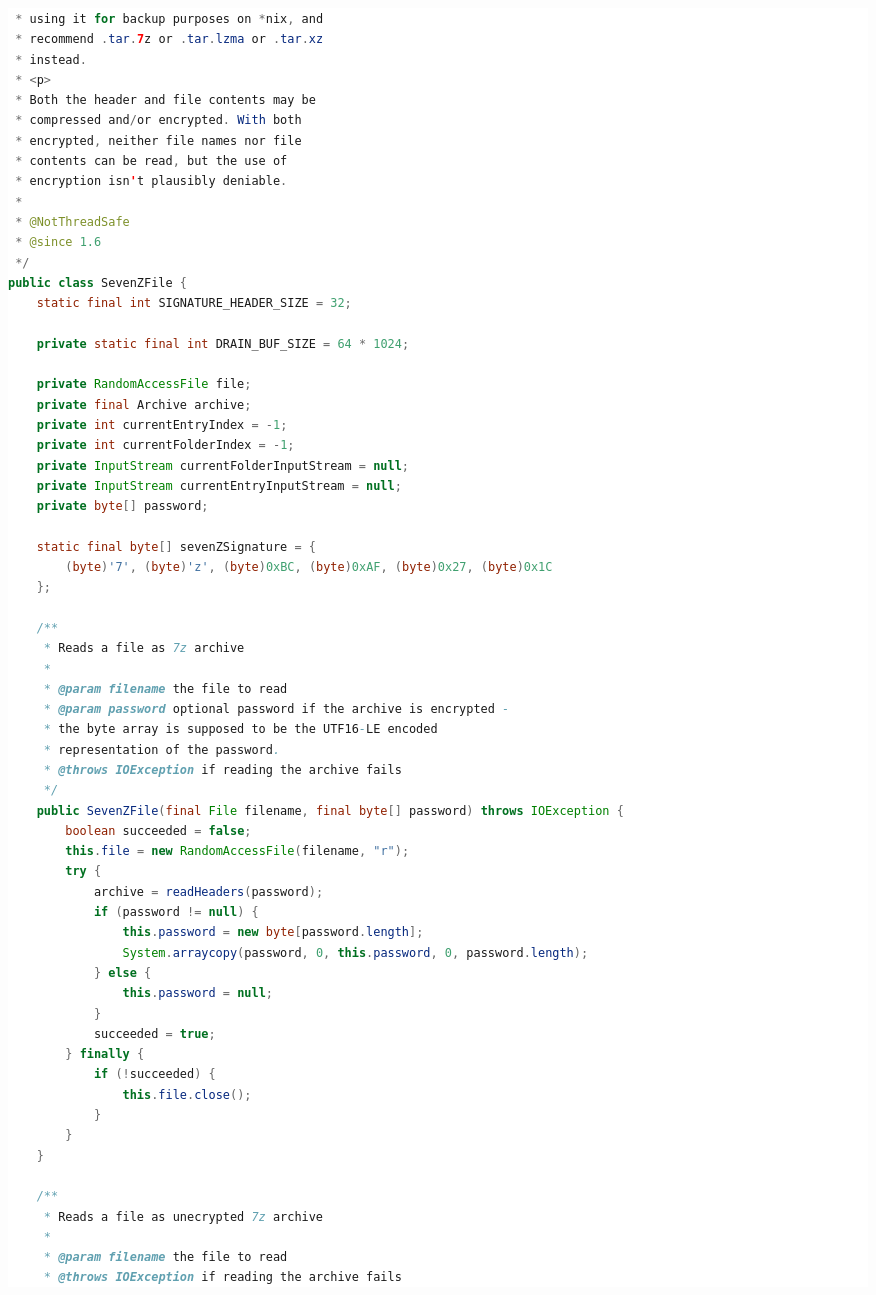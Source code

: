 ```java
 * using it for backup purposes on *nix, and
 * recommend .tar.7z or .tar.lzma or .tar.xz
 * instead.  
 * <p>
 * Both the header and file contents may be
 * compressed and/or encrypted. With both
 * encrypted, neither file names nor file
 * contents can be read, but the use of
 * encryption isn't plausibly deniable.
 * 
 * @NotThreadSafe
 * @since 1.6
 */
public class SevenZFile {
    static final int SIGNATURE_HEADER_SIZE = 32;

    private static final int DRAIN_BUF_SIZE = 64 * 1024;

    private RandomAccessFile file;
    private final Archive archive;
    private int currentEntryIndex = -1;
    private int currentFolderIndex = -1;
    private InputStream currentFolderInputStream = null;
    private InputStream currentEntryInputStream = null;
    private byte[] password;
        
    static final byte[] sevenZSignature = {
        (byte)'7', (byte)'z', (byte)0xBC, (byte)0xAF, (byte)0x27, (byte)0x1C
    };
    
    /**
     * Reads a file as 7z archive
     *
     * @param filename the file to read
     * @param password optional password if the archive is encrypted -
     * the byte array is supposed to be the UTF16-LE encoded
     * representation of the password.
     * @throws IOException if reading the archive fails
     */
    public SevenZFile(final File filename, final byte[] password) throws IOException {
        boolean succeeded = false;
        this.file = new RandomAccessFile(filename, "r");
        try {
            archive = readHeaders(password);
            if (password != null) {
                this.password = new byte[password.length];
                System.arraycopy(password, 0, this.password, 0, password.length);
            } else {
                this.password = null;
            }
            succeeded = true;
        } finally {
            if (!succeeded) {
                this.file.close();
            }
        }
    }
    
    /**
     * Reads a file as unecrypted 7z archive
     *
     * @param filename the file to read
     * @throws IOException if reading the archive fails
```